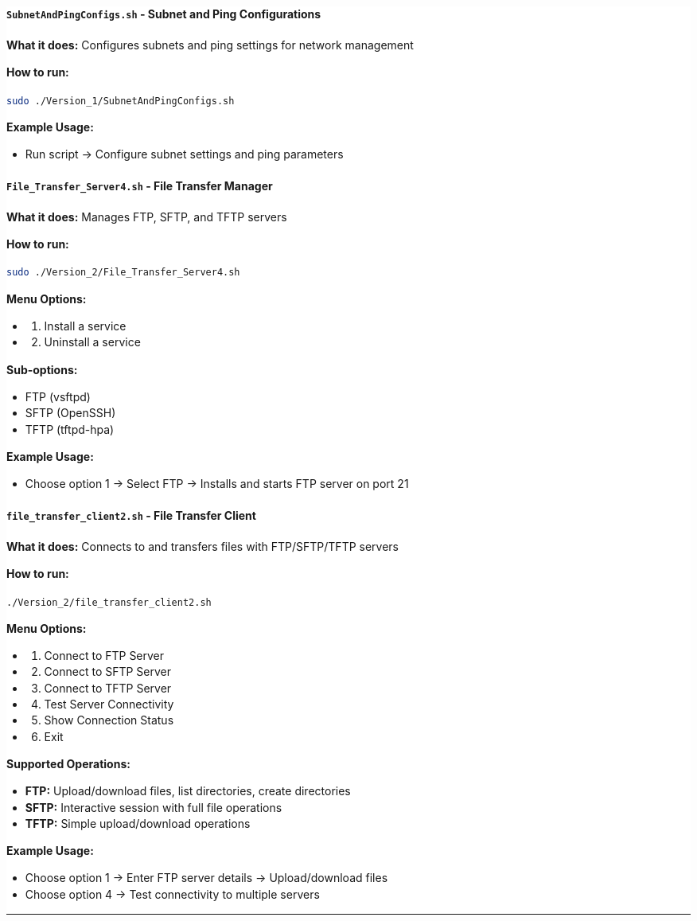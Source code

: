 #### `SubnetAndPingConfigs.sh` - Subnet and Ping Configurations
**What it does:** Configures subnets and ping settings for network management

**How to run:**
```bash
sudo ./Version_1/SubnetAndPingConfigs.sh
```

**Example Usage:**
- Run script → Configure subnet settings and ping parameters

#### `File_Transfer_Server4.sh` - File Transfer Manager
**What it does:** Manages FTP, SFTP, and TFTP servers

**How to run:**
```bash
sudo ./Version_2/File_Transfer_Server4.sh
```

**Menu Options:**
- 1) Install a service
- 2) Uninstall a service

**Sub-options:**
- FTP (vsftpd)
- SFTP (OpenSSH)
- TFTP (tftpd-hpa)

**Example Usage:**
- Choose option 1 → Select FTP → Installs and starts FTP server on port 21

#### `file_transfer_client2.sh` - File Transfer Client
**What it does:** Connects to and transfers files with FTP/SFTP/TFTP servers

**How to run:**
```bash
./Version_2/file_transfer_client2.sh
```

**Menu Options:**
- 1) Connect to FTP Server
- 2) Connect to SFTP Server
- 3) Connect to TFTP Server
- 4) Test Server Connectivity
- 5) Show Connection Status
- 6) Exit

**Supported Operations:**
- **FTP:** Upload/download files, list directories, create directories
- **SFTP:** Interactive session with full file operations
- **TFTP:** Simple upload/download operations

**Example Usage:**
- Choose option 1 → Enter FTP server details → Upload/download files
- Choose option 4 → Test connectivity to multiple servers

---